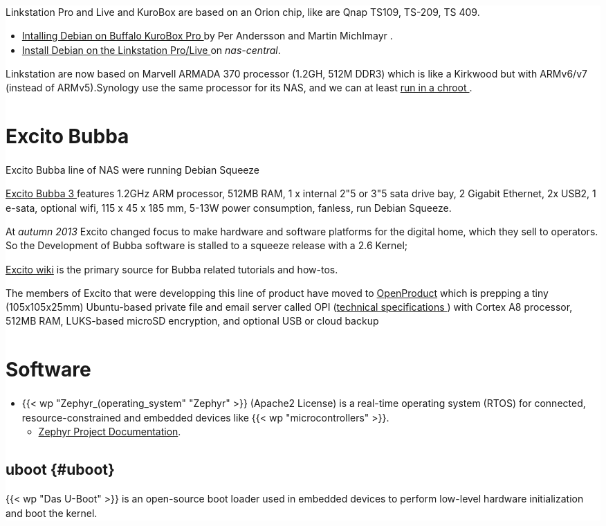 Linkstation Pro and Live and KuroBox are based on an Orion chip, like are Qnap TS109, TS-209, TS 409.

-   [Intalling Debian on Buffalo KuroBox Pro
    ](https://www.cyrius.com/debian/orion/buffalo/kuroboxpro/)
    by Per Andersson and Martin Michlmayr .
-   [Install Debian on the Linkstation Pro/Live
    ](https://buffalo.nas-central.org/wiki/Install_Debian_on_the_Linkstation_Pro/Live)
    on *nas-central*.

Linkstation are now based on Marvell ARMADA 370 processor (1.2GH, 512M DDR3)
which is like a Kirkwood but with ARMv6/v7 (instead of ARMv5).Synology
use the same processor for its NAS, and we can at least
[run in a chroot
](https://www.rooot.net/fr/geek-stuff/synology/39-chroot-debian-sur-synology-avec-debootstrap.html).

# Excito Bubba

Excito Bubba line of NAS were running  Debian Squeeze

[Excito Bubba 3
](https://www.excito.com/bubba/products/technical-specifications.html)
features 1.2GHz ARM processor, 512MB RAM, 1 x internal 2"5 or 3"5 sata
drive bay, 2 Gigabit Ethernet, 2x USB2, 1 e-sata, optional wifi, 115 x
45 x 185 mm, 5-13W power consumption, fanless, run Debian Squeeze.

At _autumn 2013_ Excito changed focus to make hardware and software
platforms for the digital home, which they sell to operators. So the
Development of Bubba software is stalled to a squeeze release with a
2.6 Kernel;


[Excito wiki](https://wiki.excito.org/wiki/index.php/Main_Page)
is the primary source for Bubba related tutorials and how-tos.

The members of Excito that were developping this line of product have
moved to [OpenProduct](https://openproducts.se/) which is prepping a
tiny (105x105x25mm) Ubuntu-based private file and email server called
OPI ([technical specifications
](https://media.openproducts.com/tech_spec.pdf))
with Cortex A8 processor, 512MB RAM, LUKS-based microSD encryption,
and optional USB or cloud backup

# Software

-   {{< wp "Zephyr_(operating_system" "Zephyr" >}} (Apache2 License)
    is a real-time operating system (RTOS) for connected, resource-constrained and
    embedded devices like {{< wp  "microcontrollers" >}}.
    -   [Zephyr Project Documentation](https://docs.zephyrproject.org/latest/index.html).

## uboot {#uboot}
{{< wp "Das U-Boot" >}} is an open-source boot loader used in embedded devices to
perform low-level hardware initialization and boot the kernel.
